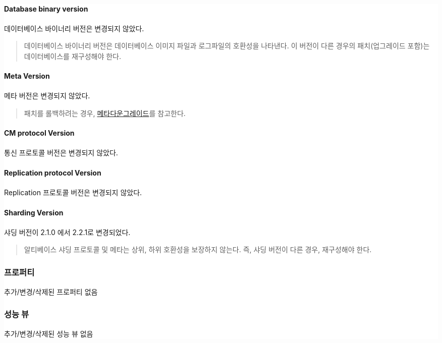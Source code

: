 #### Database binary version

데이터베이스 바이너리 버전은 변경되지 않았다.

> 데이터베이스 바이너리 버전은 데이터베이스 이미지 파일과 로그파일의
> 호환성을 나타낸다. 이 버전이 다른 경우의 패치(업그레이드 포함)는
> 데이터베이스를 재구성해야 한다.

#### Meta Version

메타 버전은 변경되지 않았다.

> 패치를 롤백하려는 경우,
> [메타다운그레이드](https://github.com/ALTIBASE/Documents/blob/master/Manuals/Altibase_7.1/kor/Installation.md#%EB%A9%94%ED%83%80-%EB%8B%A4%EC%9A%B4%EA%B7%B8%EB%A0%88%EC%9D%B4%EB%93%9Cmeta-downgrade)를
> 참고한다.

#### CM protocol Version

통신 프로토콜 버전은 변경되지 않았다.

#### Replication protocol Version

Replication 프로토콜 버전은 변경되지 않았다.

#### Sharding Version

샤딩 버전이 2.1.0 에서 2.2.1로 변경되었다.

> 알티베이스 샤딩 프로토콜 및 메타는 상위, 하위 호환성을 보장하지
> 않는다. 즉, 샤딩 버전이 다른 경우, 재구성해야 한다.

### 프로퍼티

추가/변경/삭제된 프로퍼티 없음

### 성능 뷰

추가/변경/삭제된 성능 뷰 없음
